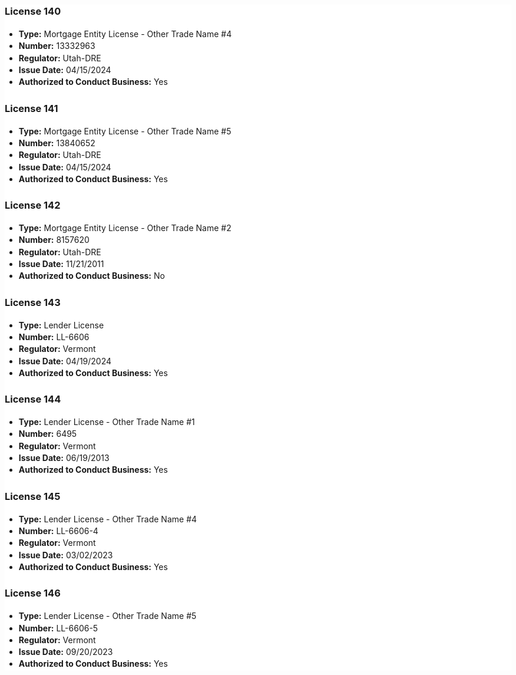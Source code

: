 ### License 140
- **Type:** Mortgage Entity License - Other Trade Name #4
- **Number:** 13332963
- **Regulator:** Utah-DRE
- **Issue Date:** 04/15/2024
- **Authorized to Conduct Business:** Yes

### License 141
- **Type:** Mortgage Entity License - Other Trade Name #5
- **Number:** 13840652
- **Regulator:** Utah-DRE
- **Issue Date:** 04/15/2024
- **Authorized to Conduct Business:** Yes

### License 142
- **Type:** Mortgage Entity License - Other Trade Name #2
- **Number:** 8157620
- **Regulator:** Utah-DRE
- **Issue Date:** 11/21/2011
- **Authorized to Conduct Business:** No

### License 143
- **Type:** Lender License
- **Number:** LL-6606
- **Regulator:** Vermont
- **Issue Date:** 04/19/2024
- **Authorized to Conduct Business:** Yes

### License 144
- **Type:** Lender License - Other Trade Name #1
- **Number:** 6495
- **Regulator:** Vermont
- **Issue Date:** 06/19/2013
- **Authorized to Conduct Business:** Yes

### License 145
- **Type:** Lender License - Other Trade Name #4
- **Number:** LL-6606-4
- **Regulator:** Vermont
- **Issue Date:** 03/02/2023
- **Authorized to Conduct Business:** Yes

### License 146
- **Type:** Lender License - Other Trade Name #5
- **Number:** LL-6606-5
- **Regulator:** Vermont
- **Issue Date:** 09/20/2023
- **Authorized to Conduct Business:** Yes
